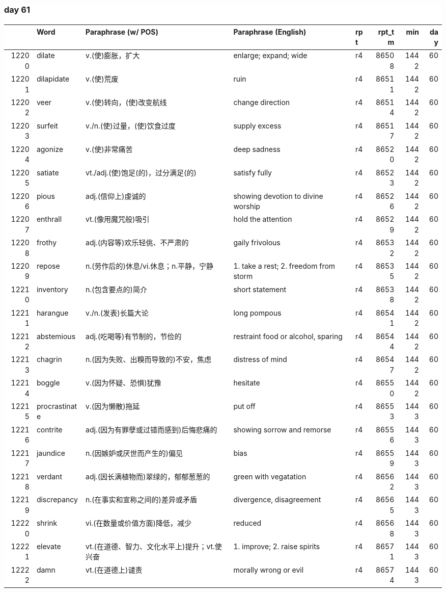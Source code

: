 ### day 61
|       | Word             | Paraphrase (w/ POS)                                                                | Paraphrase (English)                                                                        | rpt   |   rpt_tm |   min |   day |
|------:|:-----------------|:-----------------------------------------------------------------------------------|:--------------------------------------------------------------------------------------------|:------|---------:|------:|------:|
| 12200 | dilate           | v.(使)膨胀，扩大                                                                   | enlarge; expand; wide                                                                       | r4    |    86508 |  1442 |    60 |
| 12201 | dilapidate       | v.(使)荒废                                                                         | ruin                                                                                        | r4    |    86511 |  1442 |    60 |
| 12202 | veer             | v.(使)转向，(使)改变航线                                                           | change direction                                                                            | r4    |    86514 |  1442 |    60 |
| 12203 | surfeit          | v./n.(使)过量，(使)饮食过度                                                        | supply excess                                                                               | r4    |    86517 |  1442 |    60 |
| 12204 | agonize          | v.(使)非常痛苦                                                                     | deep sadness                                                                                | r4    |    86520 |  1442 |    60 |
| 12205 | satiate          | vt./adj.(使)饱足(的)，过分满足(的)                                                 | satisfy fully                                                                               | r4    |    86523 |  1442 |    60 |
| 12206 | pious            | adj.(信仰上)虔诚的                                                                 | showing devotion to divine worship                                                          | r4    |    86526 |  1442 |    60 |
| 12207 | enthrall         | vt.(像用魔咒般)吸引                                                                | hold the attention                                                                          | r4    |    86529 |  1442 |    60 |
| 12208 | frothy           | adj.(内容等)欢乐轻佻、不严肃的                                                     | gaily frivolous                                                                             | r4    |    86532 |  1442 |    60 |
| 12209 | repose           | n.(劳作后的)休息/vi.休息；n.平静，宁静                                             | 1. take a rest; 2. freedom from storm                                                       | r4    |    86535 |  1442 |    60 |
| 12210 | inventory        | n.(包含要点的)简介                                                                 | short statement                                                                             | r4    |    86538 |  1442 |    60 |
| 12211 | harangue         | v./n.(发表)长篇大论                                                                | long pompous                                                                                | r4    |    86541 |  1442 |    60 |
| 12212 | abstemious       | adj.(吃喝等)有节制的，节俭的                                                       | restraint food or alcohol, sparing                                                          | r4    |    86544 |  1442 |    60 |
| 12213 | chagrin          | n.(因为失败、出糗而导致的)不安，焦虑                                               | distress of mind                                                                            | r4    |    86547 |  1442 |    60 |
| 12214 | boggle           | v.(因为怀疑、恐惧)犹豫                                                             | hesitate                                                                                    | r4    |    86550 |  1442 |    60 |
| 12215 | procrastinate    | v.(因为懒散)拖延                                                                   | put off                                                                                     | r4    |    86553 |  1443 |    60 |
| 12216 | contrite         | adj.(因为有罪孽或过错而感到)后悔悲痛的                                             | showing sorrow and remorse                                                                  | r4    |    86556 |  1443 |    60 |
| 12217 | jaundice         | n.(因嫉妒或厌世而产生的)偏见                                                       | bias                                                                                        | r4    |    86559 |  1443 |    60 |
| 12218 | verdant          | adj.(因长满植物而)翠绿的，郁郁葱葱的                                               | green with vegatation                                                                       | r4    |    86562 |  1443 |    60 |
| 12219 | discrepancy      | n.(在事实和宣称之间的)差异或矛盾                                                   | divergence, disagreement                                                                    | r4    |    86565 |  1443 |    60 |
| 12220 | shrink           | vi.(在数量或价值方面)降低，减少                                                    | reduced                                                                                     | r4    |    86568 |  1443 |    60 |
| 12221 | elevate          | vt.(在道德、智力、文化水平上)提升；vt.使兴奋                                       | 1. improve; 2. raise spirits                                                                | r4    |    86571 |  1443 |    60 |
| 12222 | damn             | vt.(在道德上)谴责                                                                  | morally wrong or evil                                                                       | r4    |    86574 |  1443 |    60 |